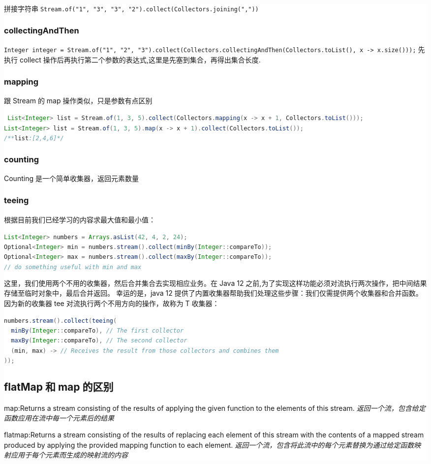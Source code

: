 拼接字符串
`Stream.of("1", "3", "3", "2").collect(Collectors.joining(","))`

### collectingAndThen

`Integer integer = Stream.of("1", "2", "3").collect(Collectors.collectingAndThen(Collectors.toList(), x -> x.size()));`
先执行 collect 操作后再执行第二个参数的表达式,这里是先塞到集合，再得出集合长度.

### mapping

跟 Stream 的 map 操作类似，只是参数有点区别

```java
 List<Integer> list = Stream.of(1, 3, 5).collect(Collectors.mapping(x -> x + 1, Collectors.toList()));
List<Integer> list = Stream.of(1, 3, 5).map(x -> x + 1).collect(Collectors.toList());
/**list:[2,4,6]*/
```

### counting

Counting 是一个简单收集器，返回元素数量

### teeing

根据目前我们已经学习的内容求最大值和最小值：

```java
List<Integer> numbers = Arrays.asList(42, 4, 2, 24);
Optional<Integer> min = numbers.stream().collect(minBy(Integer::compareTo));
Optional<Integer> max = numbers.stream().collect(maxBy(Integer::compareTo));
// do something useful with min and max
```

这里，我们使用两个不用的收集器，然后合并集合去实现相应业务。在 Java 12 之前,为了实现这样功能必须对流执行两次操作，把中间结果存储至临时对象中，最后合并返回。
幸运的是，java 12 提供了内置收集器帮助我们处理这些步骤：我们仅需提供两个收集器和合并函数。
因为新的收集器 tee 对流执行两个不用方向的操作，故称为 T 收集器：

```java
numbers.stream().collect(teeing(
  minBy(Integer::compareTo), // The first collector
  maxBy(Integer::compareTo), // The second collector
  (min, max) -> // Receives the result from those collectors and combines them
));
```

## flatMap 和 map 的区别

map:Returns a stream consisting of the results of applying the given function to the elements of this stream.
_返回一个流，包含给定函数应用在流中每一个元素后的结果_

flatmap:Returns a stream consisting of the results of replacing each element of this stream with the contents of a mapped stream produced by applying the provided mapping function to each element.
_返回一个流，包含将此流中的每个元素替换为通过给定函数映射应用于每个元素而生成的映射流的内容_
